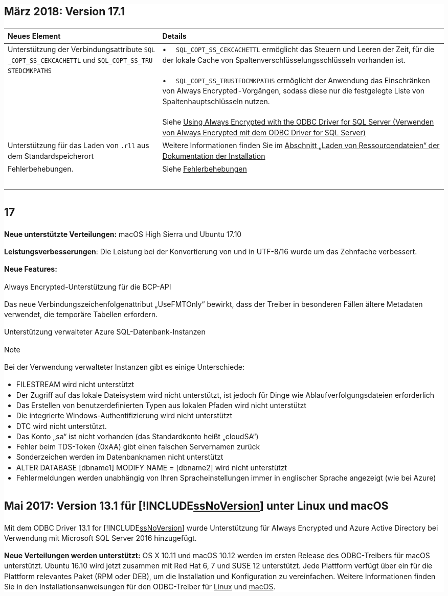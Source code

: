 ## <a name="171-march-2018"></a>März 2018: Version 17.1

| Neues Element | Details |
| :------- | :------ |
| Unterstützung der Verbindungsattribute `SQL_COPT_SS_CEKCACHETTL` und `SQL_COPT_SS_TRUSTEDCMKPATHS` | &bull; &nbsp; &nbsp; `SQL_COPT_SS_CEKCACHETTL` ermöglicht das Steuern und Leeren der Zeit, für die der lokale Cache von Spaltenverschlüsselungsschlüsseln vorhanden ist.<br/><br/>&bull; &nbsp; &nbsp; `SQL_COPT_SS_TRUSTEDCMKPATHS` ermöglicht der Anwendung das Einschränken von Always Encrypted-Vorgängen, sodass diese nur die festgelegte Liste von Spaltenhauptschlüsseln nutzen.<br/><br/>Siehe [Using Always Encrypted with the ODBC Driver for SQL Server (Verwenden von Always Encrypted mit dem ODBC Driver for SQL Server)](../using-always-encrypted-with-the-odbc-driver.md) |
| Unterstützung für das Laden von `.rll` aus dem Standardspeicherort | Weitere Informationen finden Sie im [Abschnitt „Laden von Ressourcendateien“ der Dokumentation der Installation](installing-the-microsoft-odbc-driver-for-sql-server.md#resource-file-loading) |
| Fehlerbehebungen. | Siehe [Fehlerbehebungen](../bug-fixes.md) |
| &nbsp; | &nbsp; |

## <a name="17"></a>17

**Neue unterstützte Verteilungen:** macOS High Sierra und Ubuntu 17.10 

**Leistungsverbesserungen**: Die Leistung bei der Konvertierung von und in UTF-8/16 wurde um das Zehnfache verbessert.

**Neue Features:**

Always Encrypted-Unterstützung für die BCP-API

Das neue Verbindungszeichenfolgenattribut „UseFMTOnly“ bewirkt, dass der Treiber in besonderen Fällen ältere Metadaten verwendet, die temporäre Tabellen erfordern.

Unterstützung verwalteter Azure SQL-Datenbank-Instanzen 
> [!NOTE]
> Bei der Verwendung verwalteter Instanzen gibt es einige Unterschiede:
> -   FILESTREAM wird nicht unterstützt 
> -   Der Zugriff auf das lokale Dateisystem wird nicht unterstützt, ist jedoch für Dinge wie Ablaufverfolgungsdateien erforderlich 
> -   Das Erstellen von benutzerdefinierten Typen aus lokalen Pfaden wird nicht unterstützt 
> -   Die integrierte Windows-Authentifizierung wird nicht unterstützt 
> -   DTC wird nicht unterstützt. 
> -   Das Konto „sa“ ist nicht vorhanden (das Standardkonto heißt „cloudSA“)
> -   Fehler beim TDS-Token (0xAA) gibt einen falschen Servernamen zurück
> -   Sonderzeichen werden im Datenbanknamen nicht unterstützt 
> -   ALTER DATABASE [dbname1] MODIFY NAME = [dbname2] wird nicht unterstützt
> -   Fehlermeldungen werden unabhängig von Ihren Spracheinstellungen immer in englischer Sprache angezeigt (wie bei Azure) 

## <a name="131-for-ssnoversion-on-linux-and-macos-may-2017"></a>Mai 2017: Version 13.1 für [!INCLUDE[ssNoVersion](../../../includes/ssnoversion-md.md)] unter Linux und macOS

Mit dem ODBC Driver 13.1 for [!INCLUDE[ssNoVersion](../../../includes/ssnoversion-md.md)] wurde Unterstützung für Always Encrypted und Azure Active Directory bei Verwendung mit Microsoft SQL Server 2016 hinzugefügt.

**Neue Verteilungen werden unterstützt:** OS X 10.11 und macOS 10.12 werden im ersten Release des ODBC-Treibers für macOS unterstützt. Ubuntu 16.10 wird jetzt zusammen mit Red Hat 6, 7 und SUSE 12 unterstützt. Jede Plattform verfügt über ein für die Plattform relevantes Paket (RPM oder DEB), um die Installation und Konfiguration zu vereinfachen. Weitere Informationen finden Sie in den Installationsanweisungen für den ODBC-Treiber für [Linux](../../../connect/odbc/linux-mac/installing-the-microsoft-odbc-driver-for-sql-server.md) und [macOS](../../../connect/odbc/linux-mac/install-microsoft-odbc-driver-sql-server-macos.md).
